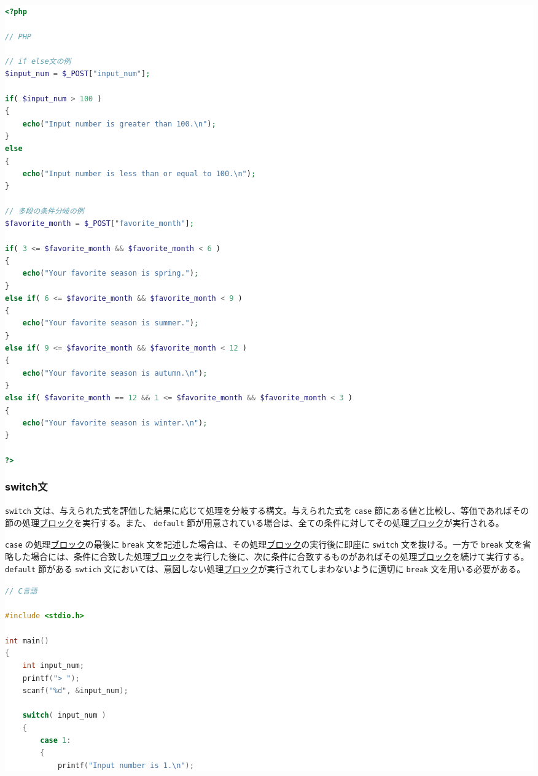 ```php
<?php

// PHP

// if else文の例
$input_num = $_POST["input_num"];

if( $input_num > 100 )
{
    echo("Input number is greater than 100.\n");
}
else
{
    echo("Input number is less than or equal to 100.\n");
}

// 多段の条件分岐の例
$favorite_month = $_POST["favorite_month"];

if( 3 <= $favorite_month && $favorite_month < 6 )
{
    echo("Your favorite season is spring.");
}
else if( 6 <= $favorite_month && $favorite_month < 9 )
{
    echo("Your favorite season is summer.");
}
else if( 9 <= $favorite_month && $favorite_month < 12 )
{
    echo("Your favorite season is autumn.\n");
}
else if( $favorite_month == 12 && 1 <= $favorite_month && $favorite_month < 3 )
{
    echo("Your favorite season is winter.\n");
}

?>
```

### switch文

`switch` 文は、与えられた式を評価した結果に応じて処理を分岐する構文。与えられた式を `case` 節にある値と比較し、等価であればその節の処理[ブロック](#ブロック)を実行する。また、 `default` 節が用意されている場合は、全ての条件に対してその処理[ブロック](#ブロック)が実行される。

`case` の処理[ブロック](#ブロック)の最後に `break` 文を記述した場合は、その処理[ブロック](#ブロック)の実行後に即座に `switch` 文を抜ける。一方で `break` 文を省略した場合には、条件に合致した処理[ブロック](#ブロック)を実行した後に、次に条件に合致するものがあればその処理[ブロック](#ブロック)を続けて実行する。 `default` 節がある `swtich` 文においては、意図しない処理[ブロック](#ブロック)が実行されてしまわないように適切に `break` 文を用いる必要がある。

```c
// C言語

#include <stdio.h>

int main()
{
    int input_num;
    printf("> ");
    scanf("%d", &input_num);

    switch( input_num )
    {
        case 1:
        {
            printf("Input number is 1.\n");
```